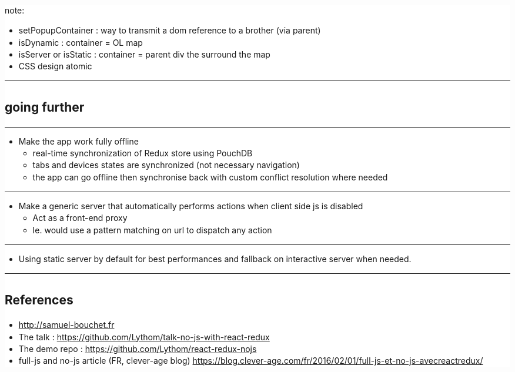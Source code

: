 note:

* setPopupContainer : way to transmit a dom reference to a brother (via parent)
* isDynamic : container = OL map
* isServer or isStatic : container = parent div the surround the map
* CSS design atomic

---

## going further

___

* Make the app work fully offline
    * real-time synchronization of Redux store using PouchDB
    * tabs and devices states are synchronized (not necessary navigation)
    * the app can go offline then synchronise back with custom conflict resolution where needed

___

* Make a generic server that automatically performs actions when client side js is disabled
    * Act as a front-end proxy
    * Ie. would use a pattern matching on url to dispatch any action

___
	
* Using static server by default for best performances and fallback on interactive server when needed.

---

## References

* http://samuel-bouchet.fr
* The talk : https://github.com/Lythom/talk-no-js-with-react-redux
* The demo repo : https://github.com/Lythom/react-redux-nojs
* full-js and no-js article (FR, clever-age blog) https://blog.clever-age.com/fr/2016/02/01/full-js-et-no-js-avecreactredux/
